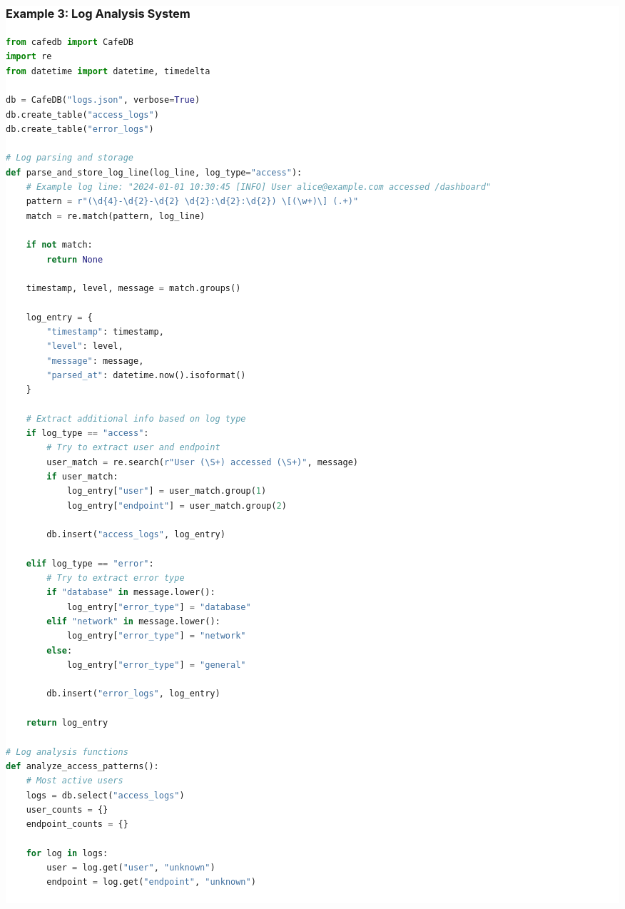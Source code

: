 ### Example 3: Log Analysis System

```python
from cafedb import CafeDB
import re
from datetime import datetime, timedelta

db = CafeDB("logs.json", verbose=True)
db.create_table("access_logs")
db.create_table("error_logs")

# Log parsing and storage
def parse_and_store_log_line(log_line, log_type="access"):
    # Example log line: "2024-01-01 10:30:45 [INFO] User alice@example.com accessed /dashboard"
    pattern = r"(\d{4}-\d{2}-\d{2} \d{2}:\d{2}:\d{2}) \[(\w+)\] (.+)"
    match = re.match(pattern, log_line)
    
    if not match:
        return None
    
    timestamp, level, message = match.groups()
    
    log_entry = {
        "timestamp": timestamp,
        "level": level,
        "message": message,
        "parsed_at": datetime.now().isoformat()
    }
    
    # Extract additional info based on log type
    if log_type == "access":
        # Try to extract user and endpoint
        user_match = re.search(r"User (\S+) accessed (\S+)", message)
        if user_match:
            log_entry["user"] = user_match.group(1)
            log_entry["endpoint"] = user_match.group(2)
        
        db.insert("access_logs", log_entry)
    
    elif log_type == "error":
        # Try to extract error type
        if "database" in message.lower():
            log_entry["error_type"] = "database"
        elif "network" in message.lower():
            log_entry["error_type"] = "network"
        else:
            log_entry["error_type"] = "general"
        
        db.insert("error_logs", log_entry)
    
    return log_entry

# Log analysis functions
def analyze_access_patterns():
    # Most active users
    logs = db.select("access_logs")
    user_counts = {}
    endpoint_counts = {}
    
    for log in logs:
        user = log.get("user", "unknown")
        endpoint = log.get("endpoint", "unknown")
        
```